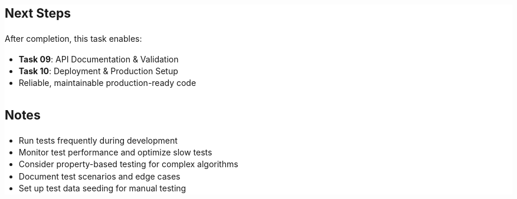 ## Next Steps

After completion, this task enables:
- **Task 09**: API Documentation & Validation
- **Task 10**: Deployment & Production Setup
- Reliable, maintainable production-ready code

## Notes

- Run tests frequently during development
- Monitor test performance and optimize slow tests
- Consider property-based testing for complex algorithms
- Document test scenarios and edge cases
- Set up test data seeding for manual testing
